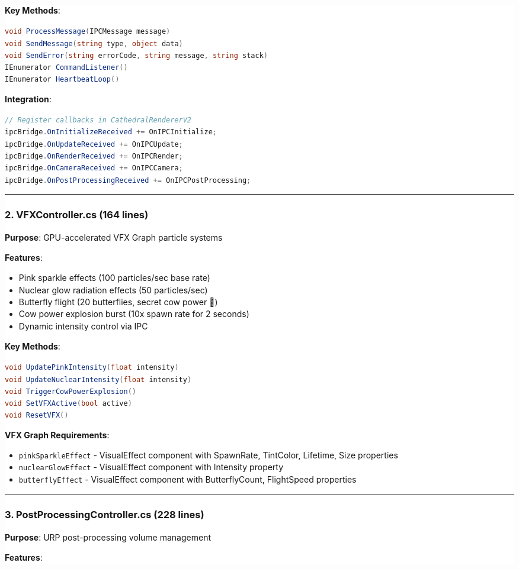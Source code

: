 **Key Methods**:

```csharp
void ProcessMessage(IPCMessage message)
void SendMessage(string type, object data)
void SendError(string errorCode, string message, string stack)
IEnumerator CommandListener()
IEnumerator HeartbeatLoop()
```

**Integration**:

```csharp
// Register callbacks in CathedralRendererV2
ipcBridge.OnInitializeReceived += OnIPCInitialize;
ipcBridge.OnUpdateReceived += OnIPCUpdate;
ipcBridge.OnRenderReceived += OnIPCRender;
ipcBridge.OnCameraReceived += OnIPCCamera;
ipcBridge.OnPostProcessingReceived += OnIPCPostProcessing;
```

---

### 2. VFXController.cs (164 lines)

**Purpose**: GPU-accelerated VFX Graph particle systems

**Features**:

- Pink sparkle effects (100 particles/sec base rate)
- Nuclear glow radiation effects (50 particles/sec)
- Butterfly flight (20 butterflies, secret cow power 🐄)
- Cow power explosion burst (10x spawn rate for 2 seconds)
- Dynamic intensity control via IPC

**Key Methods**:

```csharp
void UpdatePinkIntensity(float intensity)
void UpdateNuclearIntensity(float intensity)
void TriggerCowPowerExplosion()
void SetVFXActive(bool active)
void ResetVFX()
```

**VFX Graph Requirements**:

- `pinkSparkleEffect` - VisualEffect component with SpawnRate, TintColor, Lifetime, Size properties
- `nuclearGlowEffect` - VisualEffect component with Intensity property
- `butterflyEffect` - VisualEffect component with ButterflyCount, FlightSpeed properties

---

### 3. PostProcessingController.cs (228 lines)

**Purpose**: URP post-processing volume management

**Features**:
